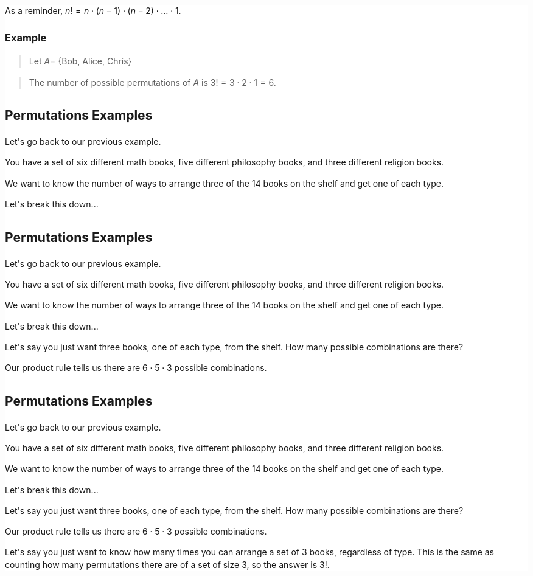 As a reminder, $n! = n \cdot (n-1) \cdot (n-2) \cdot \ldots \cdot 1$.

### Example
>Let $A =$ \{Bob, Alice, Chris\}

> The number of possible permutations of $A$ is $3! = 3 \cdot 2 \cdot 1 = 6$. 

## Permutations Examples

Let's go back to our previous example. 

You have a set of six different math books, five different philosophy books, and three different religion books.  

We want to know the number of ways to arrange three of the 14 books on the shelf and get one of each type. 

Let's break this down...



## Permutations Examples

Let's go back to our previous example. 

You have a set of six different math books, five different philosophy books, and three different religion books.  

We want to know the number of ways to arrange three of the 14 books on the shelf and get one of each type. 

Let's break this down...

Let's say you just want three books, one of each type, from the shelf. How many possible combinations are there?

Our product rule tells us there are $6 \cdot 5 \cdot 3$ possible combinations.



## Permutations Examples

Let's go back to our previous example. 

You have a set of six different math books, five different philosophy books, and three different religion books.  

We want to know the number of ways to arrange three of the 14 books on the shelf and get one of each type. 

Let's break this down...

Let's say you just want three books, one of each type, from the shelf. How many possible combinations are there?

Our product rule tells us there are $6 \cdot 5 \cdot 3$ possible combinations.

Let's say you just want to know how many times you can arrange a set of $3$ books, regardless of type. This is the same as counting how many permutations there are of a set of size $3$, so the answer is $3!$.
